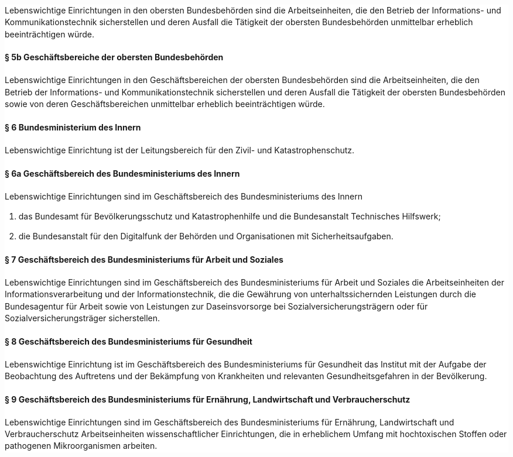 Lebenswichtige Einrichtungen in den obersten Bundesbehörden sind die
Arbeitseinheiten, die den Betrieb der Informations- und
Kommunikationstechnik sicherstellen und deren Ausfall die Tätigkeit
der obersten Bundesbehörden unmittelbar erheblich beeinträchtigen
würde.

#### § 5b Geschäftsbereiche der obersten Bundesbehörden

Lebenswichtige Einrichtungen in den Geschäftsbereichen der obersten
Bundesbehörden sind die Arbeitseinheiten, die den Betrieb der
Informations- und Kommunikationstechnik sicherstellen und deren
Ausfall die Tätigkeit der obersten Bundesbehörden sowie von deren
Geschäftsbereichen unmittelbar erheblich beeinträchtigen würde.

#### § 6 Bundesministerium des Innern

Lebenswichtige Einrichtung ist der Leitungsbereich für den Zivil- und
Katastrophenschutz.

#### § 6a Geschäftsbereich des Bundesministeriums des Innern

Lebenswichtige Einrichtungen sind im Geschäftsbereich des
Bundesministeriums des Innern

1.  das Bundesamt für Bevölkerungsschutz und Katastrophenhilfe und die
    Bundesanstalt Technisches Hilfswerk;


2.  die Bundesanstalt für den Digitalfunk der Behörden und Organisationen
    mit Sicherheitsaufgaben.

#### § 7 Geschäftsbereich des Bundesministeriums für Arbeit und Soziales

Lebenswichtige Einrichtungen sind im Geschäftsbereich des
Bundesministeriums für Arbeit und Soziales die Arbeitseinheiten der
Informationsverarbeitung und der Informationstechnik, die die
Gewährung von unterhaltssichernden Leistungen durch die Bundesagentur
für Arbeit sowie von Leistungen zur Daseinsvorsorge bei
Sozialversicherungsträgern oder für Sozialversicherungsträger
sicherstellen.

#### § 8 Geschäftsbereich des Bundesministeriums für Gesundheit

Lebenswichtige Einrichtung ist im Geschäftsbereich des
Bundesministeriums für Gesundheit das Institut mit der Aufgabe der
Beobachtung des Auftretens und der Bekämpfung von Krankheiten und
relevanten Gesundheitsgefahren in der Bevölkerung.

#### § 9 Geschäftsbereich des Bundesministeriums für Ernährung, Landwirtschaft und Verbraucherschutz

Lebenswichtige Einrichtungen sind im Geschäftsbereich des
Bundesministeriums für Ernährung, Landwirtschaft und Verbraucherschutz
Arbeitseinheiten wissenschaftlicher Einrichtungen, die in erheblichem
Umfang mit hochtoxischen Stoffen oder pathogenen Mikroorganismen
arbeiten.
